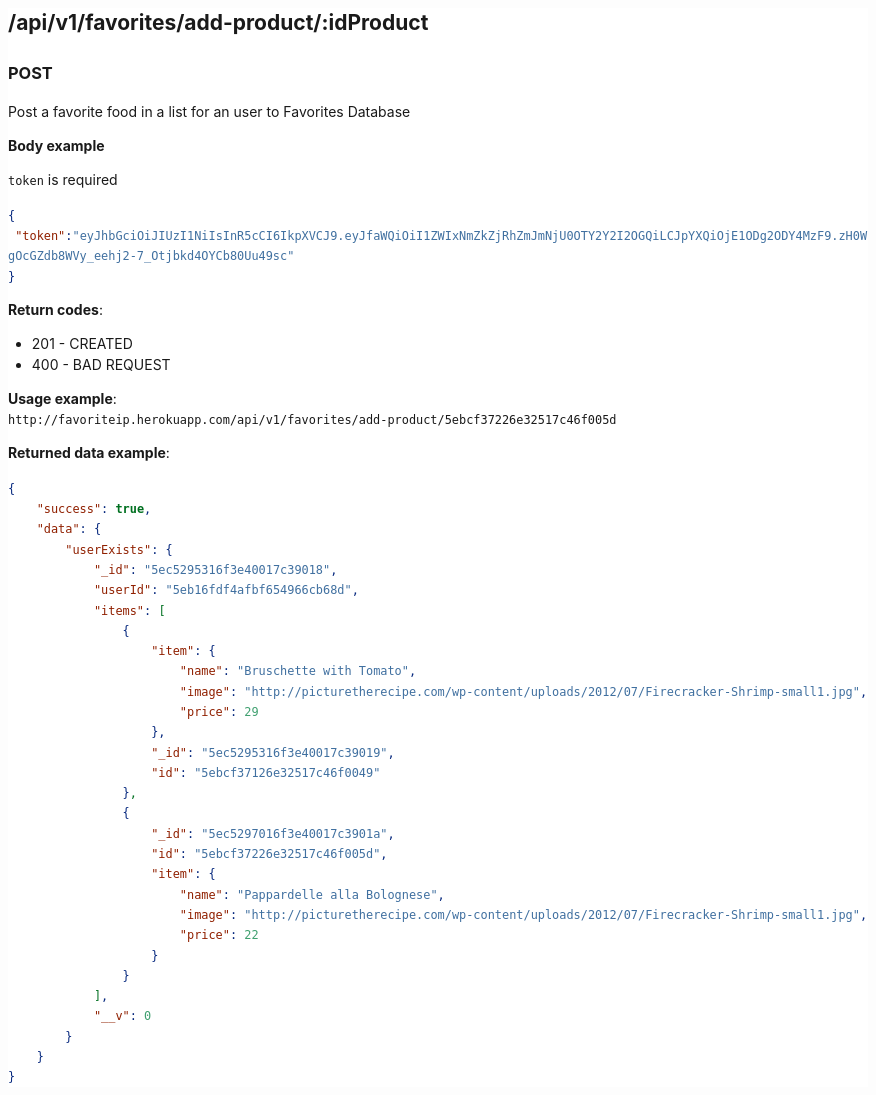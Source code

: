 ## /api/v1/favorites/add-product/:idProduct

### POST

Post a favorite food in a list for an user to Favorites Database

**Body example**

`token` is required

```JSON
{
 "token":"eyJhbGciOiJIUzI1NiIsInR5cCI6IkpXVCJ9.eyJfaWQiOiI1ZWIxNmZkZjRhZmJmNjU0OTY2Y2I2OGQiLCJpYXQiOjE1ODg2ODY4MzF9.zH0WgOcGZdb8WVy_eehj2-7_Otjbkd4OYCb80Uu49sc"
}
```

**Return codes**:

-   201 - CREATED
-   400 - BAD REQUEST

**Usage example**:  
 `http://favoriteip.herokuapp.com/api/v1/favorites/add-product/5ebcf37226e32517c46f005d`

**Returned data example**:

```JSON
{
    "success": true,
    "data": {
        "userExists": {
            "_id": "5ec5295316f3e40017c39018",
            "userId": "5eb16fdf4afbf654966cb68d",
            "items": [
                {
                    "item": {
                        "name": "Bruschette with Tomato",
                        "image": "http://picturetherecipe.com/wp-content/uploads/2012/07/Firecracker-Shrimp-small1.jpg",
                        "price": 29
                    },
                    "_id": "5ec5295316f3e40017c39019",
                    "id": "5ebcf37126e32517c46f0049"
                },
                {
                    "_id": "5ec5297016f3e40017c3901a",
                    "id": "5ebcf37226e32517c46f005d",
                    "item": {
                        "name": "Pappardelle alla Bolognese",
                        "image": "http://picturetherecipe.com/wp-content/uploads/2012/07/Firecracker-Shrimp-small1.jpg",
                        "price": 22
                    }
                }
            ],
            "__v": 0
        }
    }
}
```
